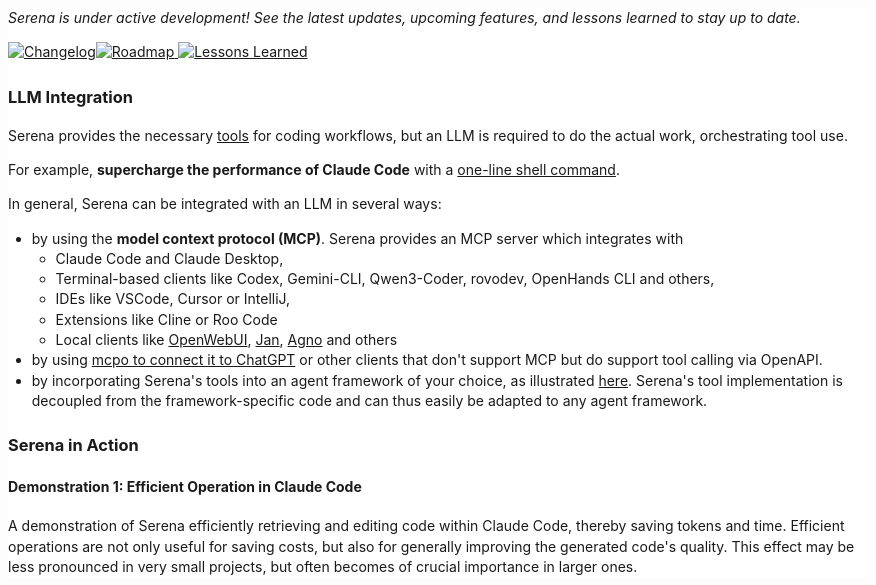 _Serena is under active development! See the latest updates, upcoming features, and lessons learned to stay up to date._

 [![Changelog](https://camo.githubusercontent.com/f837640be3fe16b1e1f7c98e5d9db84d03a1c2ea81f17b7c441a73a0e588c689/68747470733a2f2f696d672e736869656c64732e696f2f62616467652f557064617465732d3165323933623f7374796c653d666c6174266c6f676f3d727373266c6f676f436f6c6f723d7768697465266c6162656c436f6c6f723d316532393362)](/oraios/serena/blob/main/CHANGELOG.md)[![Roadmap](https://camo.githubusercontent.com/a1f8ca65f1868f1437340d3b4f051645ab90b6e3b5085c09eda5b12451e58afa/68747470733a2f2f696d672e736869656c64732e696f2f62616467652f526f61646d61702d3134353332643f7374796c653d666c6174266c6f676f3d746172676574266c6f676f436f6c6f723d7768697465266c6162656c436f6c6f723d313435333264) ](/oraios/serena/blob/main/roadmap.md)[![Lessons Learned](https://camo.githubusercontent.com/52a54ebc38c9b26b212e8c51dbd0c9c6c42e6dbb7c3241645198e28984f07d79/68747470733a2f2f696d672e736869656c64732e696f2f62616467652f4c6573736f6e732d4c6561726e65642d3763343730303f7374796c653d666c6174266c6f676f3d72656164746865646f6373266c6f676f436f6c6f723d7768697465266c6162656c436f6c6f723d376334373030)](/oraios/serena/blob/main/lessons_learned.md)

### LLM Integration

[](#llm-integration)

Serena provides the necessary [tools](#list-of-tools) for coding workflows, but an LLM is required to do the actual work, orchestrating tool use.

For example, **supercharge the performance of Claude Code** with a [one-line shell command](#claude-code).

In general, Serena can be integrated with an LLM in several ways:

-   by using the **model context protocol (MCP)**. Serena provides an MCP server which integrates with
    -   Claude Code and Claude Desktop,
    -   Terminal-based clients like Codex, Gemini-CLI, Qwen3-Coder, rovodev, OpenHands CLI and others,
    -   IDEs like VSCode, Cursor or IntelliJ,
    -   Extensions like Cline or Roo Code
    -   Local clients like [OpenWebUI](https://docs.openwebui.com/openapi-servers/mcp), [Jan](https://jan.ai/docs/mcp-examples/browser/browserbase#enable-mcp), [Agno](https://docs.agno.com/introduction/playground) and others
-   by using [mcpo to connect it to ChatGPT](/oraios/serena/blob/main/docs/serena_on_chatgpt.md) or other clients that don't support MCP but do support tool calling via OpenAPI.
-   by incorporating Serena's tools into an agent framework of your choice, as illustrated [here](/oraios/serena/blob/main/docs/custom_agent.md). Serena's tool implementation is decoupled from the framework-specific code and can thus easily be adapted to any agent framework.

### Serena in Action

[](#serena-in-action)

#### Demonstration 1: Efficient Operation in Claude Code

[](#demonstration-1-efficient-operation-in-claude-code)

A demonstration of Serena efficiently retrieving and editing code within Claude Code, thereby saving tokens and time. Efficient operations are not only useful for saving costs, but also for generally improving the generated code's quality. This effect may be less pronounced in very small projects, but often becomes of crucial importance in larger ones.
